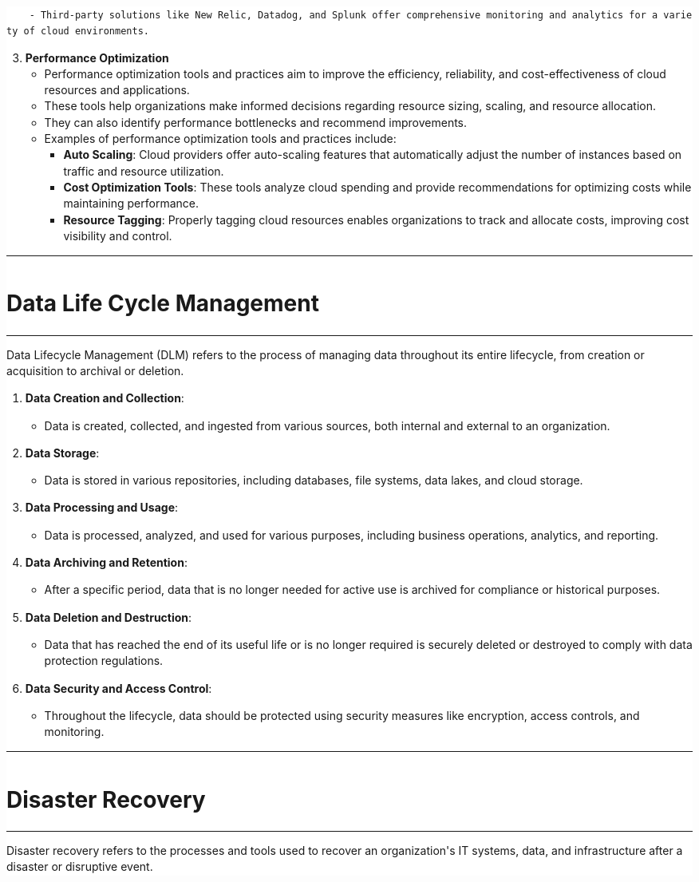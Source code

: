 		- Third-party solutions like New Relic, Datadog, and Splunk offer comprehensive monitoring and analytics for a variety of cloud environments.

3. **Performance Optimization**
	- Performance optimization tools and practices aim to improve the efficiency, reliability, and cost-effectiveness of cloud resources and applications.
	- These tools help organizations make informed decisions regarding resource sizing, scaling, and resource allocation.
	- They can also identify performance bottlenecks and recommend improvements.
	- Examples of performance optimization tools and practices include:
		- **Auto Scaling**: Cloud providers offer auto-scaling features that automatically adjust the number of instances based on traffic and resource utilization.
		- **Cost Optimization Tools**: These tools analyze cloud spending and provide recommendations for optimizing costs while maintaining performance.
		- **Resource Tagging**: Properly tagging cloud resources enables organizations to track and allocate costs, improving cost visibility and control.


---
# **Data Life Cycle Management**
---
Data Lifecycle Management (DLM) refers to the process of managing data throughout its entire lifecycle, from creation or acquisition to archival or deletion.

1. **Data Creation and Collection**:
	- Data is created, collected, and ingested from various sources, both internal and external to an organization.

2. **Data Storage**:
	- Data is stored in various repositories, including databases, file systems, data lakes, and cloud storage.

3. **Data Processing and Usage**:
	- Data is processed, analyzed, and used for various purposes, including business operations, analytics, and reporting.

4. **Data Archiving and Retention**:
	- After a specific period, data that is no longer needed for active use is archived for compliance or historical purposes.

5. **Data Deletion and Destruction**:
	- Data that has reached the end of its useful life or is no longer required is securely deleted or destroyed to comply with data protection regulations.

6. **Data Security and Access Control**:
	- Throughout the lifecycle, data should be protected using security measures like encryption, access controls, and monitoring.

---
# **Disaster Recovery**
---
Disaster recovery refers to the processes and tools used to recover an organization's IT systems, data, and infrastructure after a disaster or disruptive event. 
